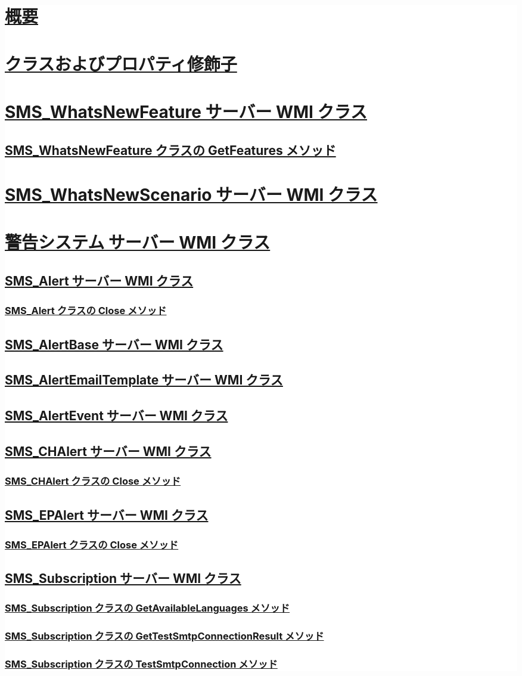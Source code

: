 # [概要](configuration-manager-reference.md)

# [クラスおよびプロパティ修飾子](misc/class-and-property-qualifiers.md)

# [SMS_WhatsNewFeature サーバー WMI クラス](misc/sms_whatsnewfeature-server-wmi-class.md)
## [SMS_WhatsNewFeature クラスの GetFeatures メソッド](misc/getfeatures-method-in-class-sms_whatsnewfeature.md)
# [SMS_WhatsNewScenario サーバー WMI クラス](misc/sms_whatsnewscenario-server-wmi-class.md)

# [警告システム サーバー WMI クラス](core/servers/manage/alert-system-server-wmi-classes.md)
## [SMS_Alert サーバー WMI クラス](core/servers/manage/sms_alert-server-wmi-class.md)
### [SMS_Alert クラスの Close メソッド](core/servers/manage/close-method-in-class-sms_alert.md)
## [SMS_AlertBase サーバー WMI クラス](core/servers/manage/sms_alertbase-server-wmi-class.md)
## [SMS_AlertEmailTemplate サーバー WMI クラス](core/servers/manage/sms_alertemailtemplate-server-wmi-class.md)
## [SMS_AlertEvent サーバー WMI クラス](core/servers/manage/sms_alertevent-server-wmi-class.md)
## [SMS_CHAlert サーバー WMI クラス](core/servers/manage/sms_chalert-server-wmi-class.md)
### [SMS_CHAlert クラスの Close メソッド](core/servers/manage/close-method-in-class-sms_chalert.md)
## [SMS_EPAlert サーバー WMI クラス](core/servers/manage/sms_epalert-server-wmi-class.md)
### [SMS_EPAlert クラスの Close メソッド](core/servers/manage/close-method-in-class-sms_epalert.md)
## [SMS_Subscription サーバー WMI クラス](core/servers/manage/sms_subscription-server-wmi-class.md)
### [SMS_Subscription クラスの GetAvailableLanguages メソッド](core/servers/manage/getavailablelanguages-method-in-class-sms_subscription.md)
### [SMS_Subscription クラスの GetTestSmtpConnectionResult メソッド](core/servers/manage/gettestsmtpconnectionresult-method-in-class-sms_subscription.md)
### [SMS_Subscription クラスの TestSmtpConnection メソッド](core/servers/manage/testsmtpconnection-method-in-class-sms_subscription.md)
